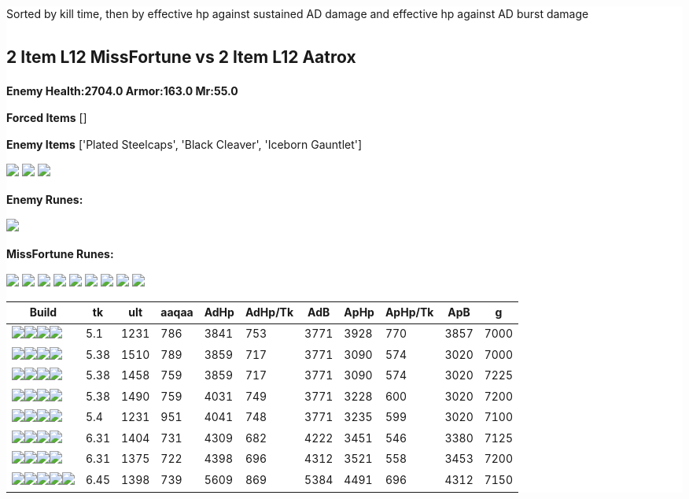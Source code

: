 Sorted by kill time, then by effective hp against sustained AD damage and effective hp against AD burst damage
## 2 Item L12 MissFortune vs 2 Item L12 Aatrox

**Enemy Health:2704.0 Armor:163.0 Mr:55.0**


**Forced Items** []








**Enemy Items** ['Plated Steelcaps', 'Black Cleaver', 'Iceborn Gauntlet']





![](/item/3047.png)
![](/item/3071.png)
![](/item/6662.png)



**Enemy Runes:**





![](/StatMods/StatModsArmorIcon.png)



**MissFortune Runes:**


![](/Styles/Precision/PressTheAttack/PressTheAttack.png)
![](/Styles/Precision/Overheal.png)
![](/Styles/Precision/LegendBloodline/LegendBloodline.png)
![](/Styles/Precision/CoupDeGrace/CoupDeGrace.png)
![](/Styles/Sorcery/AbsoluteFocus/AbsoluteFocus.png)
![](/Styles/Sorcery/GatheringStorm/GatheringStorm.png)
![](/StatMods/StatModsAdaptiveForceIcon.png)
![](/StatMods/StatModsAdaptiveForceIcon.png)
![](/StatMods/StatModsArmorIcon.png)





 Build |tk|ult|aaqaa|AdHp|AdHp/Tk|AdB|ApHp|ApHp/Tk|ApB|g
-|-|-|-|-|-|-|-|-|-|-
![](/item/6672.png)![](/item/3091.png)![](/item/1055.png)![](/item/1036.png)|5.1|1231|786|3841|753|3771|3928|770|3857|7000
![](/item/6672.png)![](/item/6694.png)![](/item/1055.png)![](/item/1036.png)|5.38|1510|789|3859|717|3771|3090|574|3020|7000
![](/item/6672.png)![](/item/3508.png)![](/item/1055.png)![](/item/1037.png)|5.38|1458|759|3859|717|3771|3090|574|3020|7225
![](/item/6672.png)![](/item/3074.png)![](/item/1055.png)![](/item/1036.png)|5.38|1490|759|4031|749|3771|3228|600|3020|7200
![](/item/6672.png)![](/item/3153.png)![](/item/1055.png)![](/item/1036.png)|5.4|1231|951|4041|748|3771|3235|599|3020|7100
![](/item/6672.png)![](/item/6609.png)![](/item/1055.png)![](/item/1037.png)|6.31|1404|731|4309|682|4222|3451|546|3380|7125
![](/item/6672.png)![](/item/3161.png)![](/item/1055.png)![](/item/1036.png)|6.31|1375|722|4398|696|4312|3521|558|3453|7200
![](/item/6672.png)![](/item/6673.png)![](/item/1055.png)![](/item/1036.png)![](/item/1036.png)|6.45|1398|739|5609|869|5384|4491|696|4312|7150